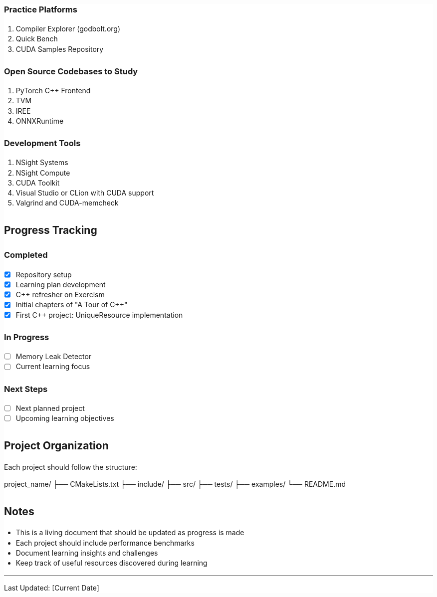 ### Practice Platforms
1. Compiler Explorer (godbolt.org)
2. Quick Bench
3. CUDA Samples Repository

### Open Source Codebases to Study
1. PyTorch C++ Frontend
2. TVM
3. IREE
4. ONNXRuntime

### Development Tools
1. NSight Systems
2. NSight Compute
3. CUDA Toolkit
4. Visual Studio or CLion with CUDA support
5. Valgrind and CUDA-memcheck

## Progress Tracking

### Completed
- [x] Repository setup
- [x] Learning plan development
- [x] C++ refresher on Exercism
- [x] Initial chapters of "A Tour of C++"
- [x] First C++ project: UniqueResource implementation

### In Progress
- [ ] Memory Leak Detector
- [ ] Current learning focus

### Next Steps
- [ ] Next planned project
- [ ] Upcoming learning objectives

## Project Organization
Each project should follow the structure:

project_name/
├── CMakeLists.txt
├── include/
├── src/
├── tests/
├── examples/
└── README.md

## Notes
- This is a living document that should be updated as progress is made
- Each project should include performance benchmarks
- Document learning insights and challenges
- Keep track of useful resources discovered during learning

---
Last Updated: [Current Date]
